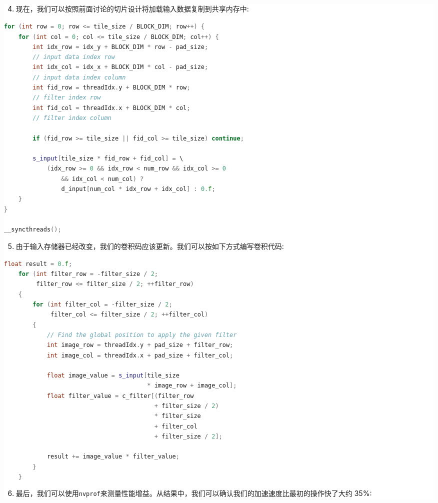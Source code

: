4.  现在，我们可以按照前面讨论的切片设计将加载输入数据复制到共享内存中:

```cpp
for (int row = 0; row <= tile_size / BLOCK_DIM; row++) {
    for (int col = 0; col <= tile_size / BLOCK_DIM; col++) {
        int idx_row = idx_y + BLOCK_DIM * row - pad_size; 
        // input data index row
        int idx_col = idx_x + BLOCK_DIM * col - pad_size; 
        // input data index column
        int fid_row = threadIdx.y + BLOCK_DIM * row; 
        // filter index row
        int fid_col = threadIdx.x + BLOCK_DIM * col; 
        // filter index column

        if (fid_row >= tile_size || fid_col >= tile_size) continue;

        s_input[tile_size * fid_row + fid_col] = \
            (idx_row >= 0 && idx_row < num_row && idx_col >= 0 
                && idx_col < num_col) ? 
                d_input[num_col * idx_row + idx_col] : 0.f;
    }
}

__syncthreads();
```

5.  由于输入存储器已经改变，我们的卷积码应该更新。我们可以按如下方式编写卷积代码:

```cpp
float result = 0.f;
    for (int filter_row = -filter_size / 2; 
         filter_row <= filter_size / 2; ++filter_row)
    {
        for (int filter_col = -filter_size / 2; 
             filter_col <= filter_size / 2; ++filter_col)
        {
            // Find the global position to apply the given filter 
            int image_row = threadIdx.y + pad_size + filter_row;
            int image_col = threadIdx.x + pad_size + filter_col;

            float image_value = s_input[tile_size 
                                        * image_row + image_col]; 
            float filter_value = c_filter[(filter_row 
                                          + filter_size / 2) 
                                          * filter_size 
                                          + filter_col 
                                          + filter_size / 2];

            result += image_value * filter_value;
        }
    }
```

6.  最后，我们可以使用`nvprof`来测量性能增益。从结果中，我们可以确认我们的加速速度比最初的操作快了大约 35%:
